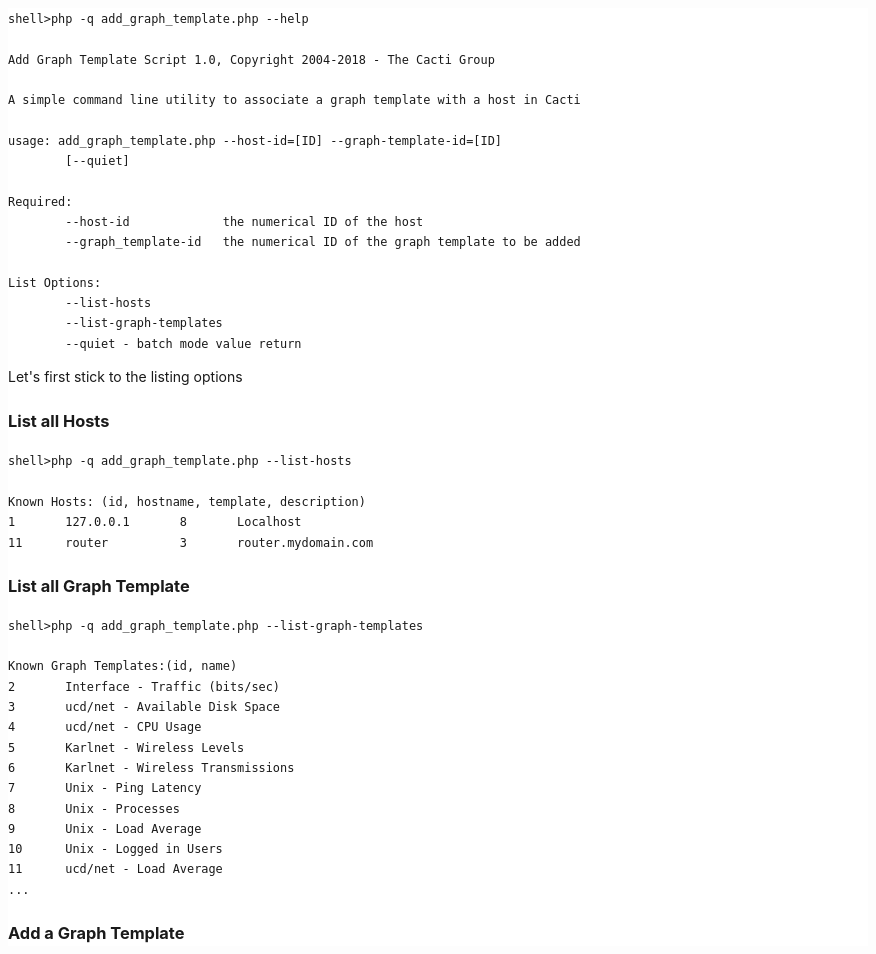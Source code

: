 ```console
shell>php -q add_graph_template.php --help

Add Graph Template Script 1.0, Copyright 2004-2018 - The Cacti Group

A simple command line utility to associate a graph template with a host in Cacti

usage: add_graph_template.php --host-id=[ID] --graph-template-id=[ID]
        [--quiet]

Required:
        --host-id             the numerical ID of the host
        --graph_template-id   the numerical ID of the graph template to be added

List Options:
        --list-hosts
        --list-graph-templates
        --quiet - batch mode value return
```

Let's first stick to the listing options

### List all Hosts

```console
shell>php -q add_graph_template.php --list-hosts

Known Hosts: (id, hostname, template, description)
1       127.0.0.1       8       Localhost
11      router          3       router.mydomain.com
```

### List all Graph Template

```console
shell>php -q add_graph_template.php --list-graph-templates

Known Graph Templates:(id, name)
2       Interface - Traffic (bits/sec)
3       ucd/net - Available Disk Space
4       ucd/net - CPU Usage
5       Karlnet - Wireless Levels
6       Karlnet - Wireless Transmissions
7       Unix - Ping Latency
8       Unix - Processes
9       Unix - Load Average
10      Unix - Logged in Users
11      ucd/net - Load Average
...
```

### Add a Graph Template
